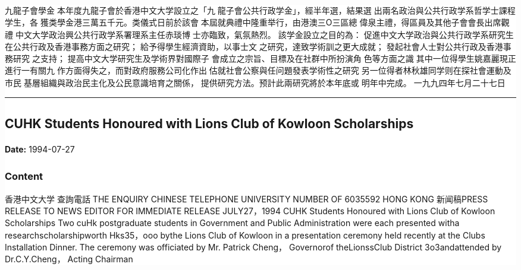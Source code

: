 九龍子會學金
本年度九龍子會於香港中文大学設立之「九
龍子會公共行政学金」，經半年選，結果選
出兩名政治與公共行政学系哲学士課程学生，各
獲类學金港三萬五千元。类儀式日前於該會
本屆就典禮中隆重举行，由港澳三O三區總
偉泉主禮，得區員及其他子會會長出席觀禮
中文大学政治興公共行政学系署理系主任赤琰博
士亦臨致，氣氛熱烈。
該学金設立之目的為：
促進中文大学政治與公共行政学系研究生
在公共行政及香港事務方面之研究；
給予得學生經濟資助，以事士文
之研究，達致学術訓之更大成就；
發起社會人士對公共行政及香港事務研究
之支持；
提高中文大学研究生及学術界對國際子
會成立之宗旨、目標及在社群中所扮演角
色等方面之識
其中一位得學生姚嘉麗現正進行一有關九
作方面得失之，而對政府服務公司化作出
估就社會公察與任问題發表学術性之研究
另一位得者林秋雄同学则在探社會運動及市民
基層組織與政治民主化及公民意識培育之關係，
提供研究方法。预計此兩研究將於本年底或
明年中完成。
一九九四年七月二十七日

---

## CUHK Students Honoured with Lions Club of Kowloon Scholarships

**Date:** 1994-07-27

### Content

香港中文大学
查詢電話
THE
ENQUIRY
CHINESE
TELEPHONE
UNIVERSITY
NUMBER
OF
6035592
HONG
KONG
新闻稿PRESS RELEASE
TO NEWS EDITOR
FOR IMMEDIATE RELEASE
JULY27，1994
CUHK Students Honoured
with Lions Club of Kowloon Scholarships
Two cuHk postgraduate students in Government and Public Administration
were each presented witha researchscholarshipworth Hks35，ooo bythe Lions
Club of Kowloon in a presentation ceremony held recently at the Clubs
Installation Dinner.
The ceremony was officiated by Mr. Patrick
Cheng，
Governorof theLionssClub District 3o3andattended by Dr.C.Y.Cheng，
Acting
Chairman